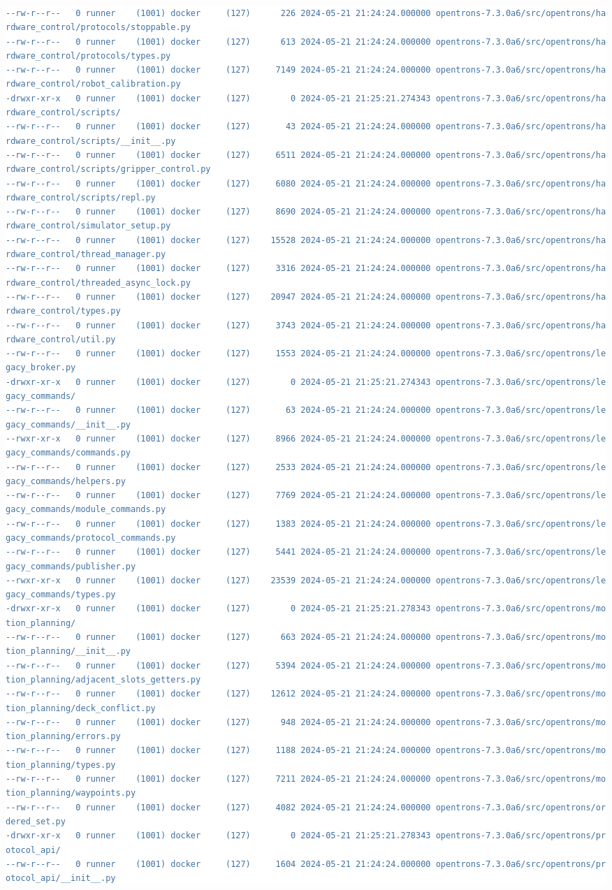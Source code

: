 ```diff
--rw-r--r--   0 runner    (1001) docker     (127)      226 2024-05-21 21:24:24.000000 opentrons-7.3.0a6/src/opentrons/hardware_control/protocols/stoppable.py
--rw-r--r--   0 runner    (1001) docker     (127)      613 2024-05-21 21:24:24.000000 opentrons-7.3.0a6/src/opentrons/hardware_control/protocols/types.py
--rw-r--r--   0 runner    (1001) docker     (127)     7149 2024-05-21 21:24:24.000000 opentrons-7.3.0a6/src/opentrons/hardware_control/robot_calibration.py
-drwxr-xr-x   0 runner    (1001) docker     (127)        0 2024-05-21 21:25:21.274343 opentrons-7.3.0a6/src/opentrons/hardware_control/scripts/
--rw-r--r--   0 runner    (1001) docker     (127)       43 2024-05-21 21:24:24.000000 opentrons-7.3.0a6/src/opentrons/hardware_control/scripts/__init__.py
--rw-r--r--   0 runner    (1001) docker     (127)     6511 2024-05-21 21:24:24.000000 opentrons-7.3.0a6/src/opentrons/hardware_control/scripts/gripper_control.py
--rw-r--r--   0 runner    (1001) docker     (127)     6080 2024-05-21 21:24:24.000000 opentrons-7.3.0a6/src/opentrons/hardware_control/scripts/repl.py
--rw-r--r--   0 runner    (1001) docker     (127)     8690 2024-05-21 21:24:24.000000 opentrons-7.3.0a6/src/opentrons/hardware_control/simulator_setup.py
--rw-r--r--   0 runner    (1001) docker     (127)    15528 2024-05-21 21:24:24.000000 opentrons-7.3.0a6/src/opentrons/hardware_control/thread_manager.py
--rw-r--r--   0 runner    (1001) docker     (127)     3316 2024-05-21 21:24:24.000000 opentrons-7.3.0a6/src/opentrons/hardware_control/threaded_async_lock.py
--rw-r--r--   0 runner    (1001) docker     (127)    20947 2024-05-21 21:24:24.000000 opentrons-7.3.0a6/src/opentrons/hardware_control/types.py
--rw-r--r--   0 runner    (1001) docker     (127)     3743 2024-05-21 21:24:24.000000 opentrons-7.3.0a6/src/opentrons/hardware_control/util.py
--rw-r--r--   0 runner    (1001) docker     (127)     1553 2024-05-21 21:24:24.000000 opentrons-7.3.0a6/src/opentrons/legacy_broker.py
-drwxr-xr-x   0 runner    (1001) docker     (127)        0 2024-05-21 21:25:21.274343 opentrons-7.3.0a6/src/opentrons/legacy_commands/
--rw-r--r--   0 runner    (1001) docker     (127)       63 2024-05-21 21:24:24.000000 opentrons-7.3.0a6/src/opentrons/legacy_commands/__init__.py
--rwxr-xr-x   0 runner    (1001) docker     (127)     8966 2024-05-21 21:24:24.000000 opentrons-7.3.0a6/src/opentrons/legacy_commands/commands.py
--rw-r--r--   0 runner    (1001) docker     (127)     2533 2024-05-21 21:24:24.000000 opentrons-7.3.0a6/src/opentrons/legacy_commands/helpers.py
--rw-r--r--   0 runner    (1001) docker     (127)     7769 2024-05-21 21:24:24.000000 opentrons-7.3.0a6/src/opentrons/legacy_commands/module_commands.py
--rw-r--r--   0 runner    (1001) docker     (127)     1383 2024-05-21 21:24:24.000000 opentrons-7.3.0a6/src/opentrons/legacy_commands/protocol_commands.py
--rw-r--r--   0 runner    (1001) docker     (127)     5441 2024-05-21 21:24:24.000000 opentrons-7.3.0a6/src/opentrons/legacy_commands/publisher.py
--rwxr-xr-x   0 runner    (1001) docker     (127)    23539 2024-05-21 21:24:24.000000 opentrons-7.3.0a6/src/opentrons/legacy_commands/types.py
-drwxr-xr-x   0 runner    (1001) docker     (127)        0 2024-05-21 21:25:21.278343 opentrons-7.3.0a6/src/opentrons/motion_planning/
--rw-r--r--   0 runner    (1001) docker     (127)      663 2024-05-21 21:24:24.000000 opentrons-7.3.0a6/src/opentrons/motion_planning/__init__.py
--rw-r--r--   0 runner    (1001) docker     (127)     5394 2024-05-21 21:24:24.000000 opentrons-7.3.0a6/src/opentrons/motion_planning/adjacent_slots_getters.py
--rw-r--r--   0 runner    (1001) docker     (127)    12612 2024-05-21 21:24:24.000000 opentrons-7.3.0a6/src/opentrons/motion_planning/deck_conflict.py
--rw-r--r--   0 runner    (1001) docker     (127)      948 2024-05-21 21:24:24.000000 opentrons-7.3.0a6/src/opentrons/motion_planning/errors.py
--rw-r--r--   0 runner    (1001) docker     (127)     1188 2024-05-21 21:24:24.000000 opentrons-7.3.0a6/src/opentrons/motion_planning/types.py
--rw-r--r--   0 runner    (1001) docker     (127)     7211 2024-05-21 21:24:24.000000 opentrons-7.3.0a6/src/opentrons/motion_planning/waypoints.py
--rw-r--r--   0 runner    (1001) docker     (127)     4082 2024-05-21 21:24:24.000000 opentrons-7.3.0a6/src/opentrons/ordered_set.py
-drwxr-xr-x   0 runner    (1001) docker     (127)        0 2024-05-21 21:25:21.278343 opentrons-7.3.0a6/src/opentrons/protocol_api/
--rw-r--r--   0 runner    (1001) docker     (127)     1604 2024-05-21 21:24:24.000000 opentrons-7.3.0a6/src/opentrons/protocol_api/__init__.py
```